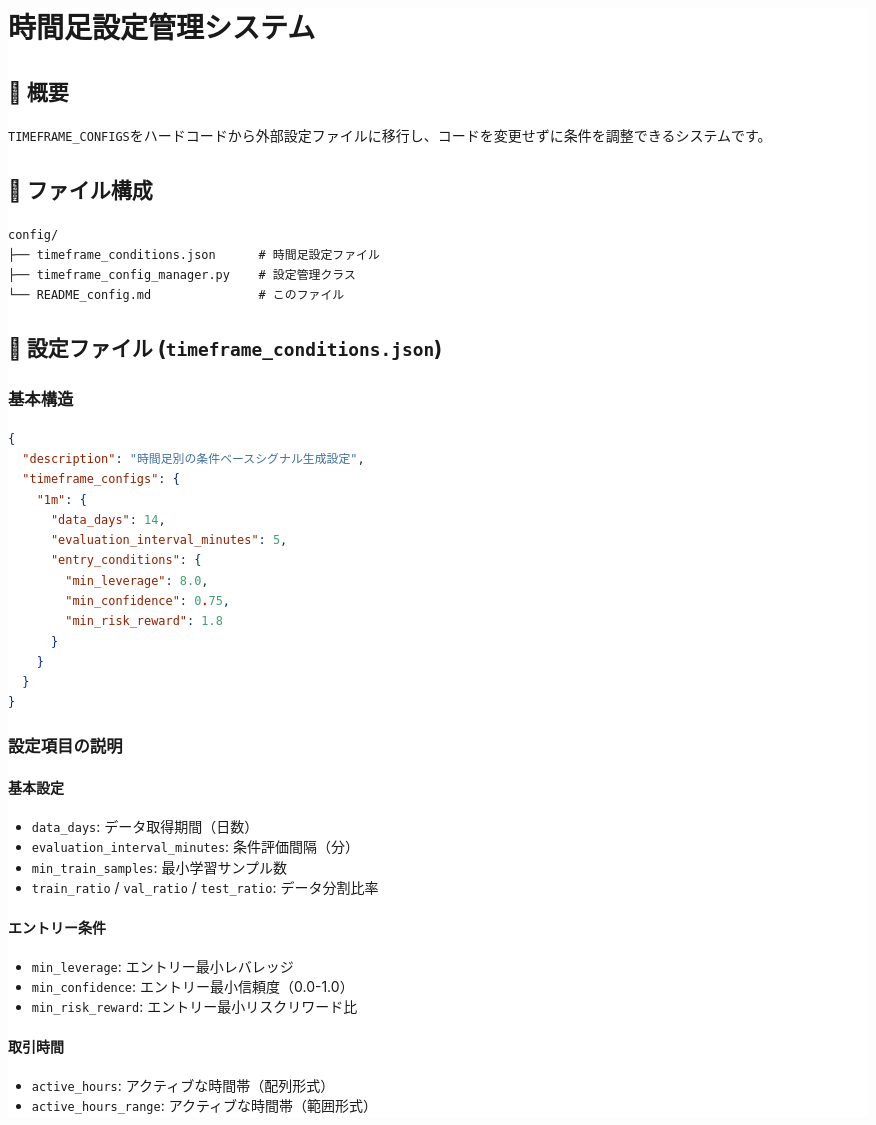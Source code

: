 # 時間足設定管理システム

## 🎯 概要

`TIMEFRAME_CONFIGS`をハードコードから外部設定ファイルに移行し、コードを変更せずに条件を調整できるシステムです。

## 📁 ファイル構成

```
config/
├── timeframe_conditions.json      # 時間足設定ファイル
├── timeframe_config_manager.py    # 設定管理クラス
└── README_config.md               # このファイル
```

## 🔧 設定ファイル (`timeframe_conditions.json`)

### 基本構造

```json
{
  "description": "時間足別の条件ベースシグナル生成設定",
  "timeframe_configs": {
    "1m": {
      "data_days": 14,
      "evaluation_interval_minutes": 5,
      "entry_conditions": {
        "min_leverage": 8.0,
        "min_confidence": 0.75,
        "min_risk_reward": 1.8
      }
    }
  }
}
```

### 設定項目の説明

#### **基本設定**
- `data_days`: データ取得期間（日数）
- `evaluation_interval_minutes`: 条件評価間隔（分）
- `min_train_samples`: 最小学習サンプル数
- `train_ratio` / `val_ratio` / `test_ratio`: データ分割比率

#### **エントリー条件**
- `min_leverage`: エントリー最小レバレッジ
- `min_confidence`: エントリー最小信頼度（0.0-1.0）
- `min_risk_reward`: エントリー最小リスクリワード比

#### **取引時間**
- `active_hours`: アクティブな時間帯（配列形式）
- `active_hours_range`: アクティブな時間帯（範囲形式）
